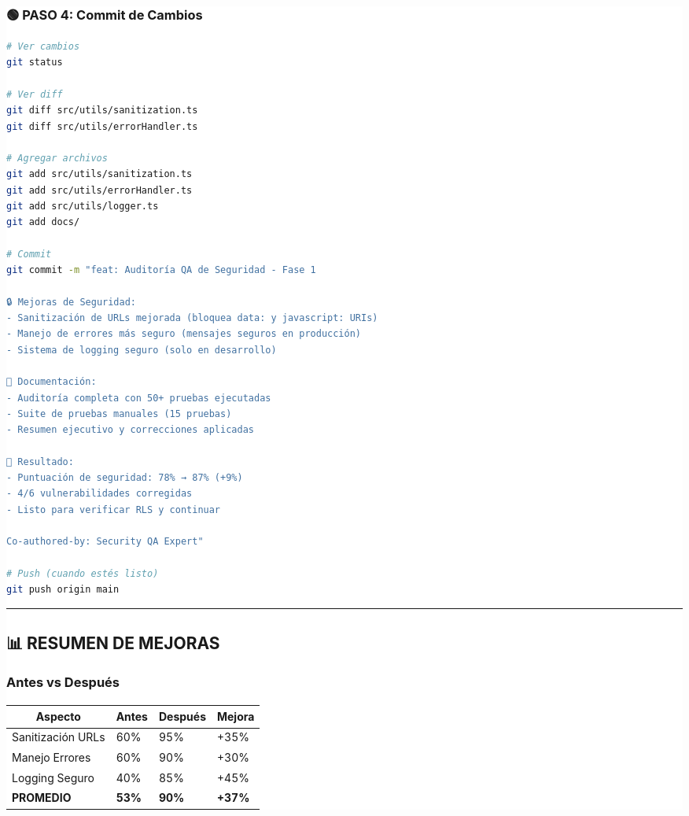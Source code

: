 
### 🟢 PASO 4: Commit de Cambios

```bash
# Ver cambios
git status

# Ver diff
git diff src/utils/sanitization.ts
git diff src/utils/errorHandler.ts

# Agregar archivos
git add src/utils/sanitization.ts
git add src/utils/errorHandler.ts
git add src/utils/logger.ts
git add docs/

# Commit
git commit -m "feat: Auditoría QA de Seguridad - Fase 1

🔒 Mejoras de Seguridad:
- Sanitización de URLs mejorada (bloquea data: y javascript: URIs)
- Manejo de errores más seguro (mensajes seguros en producción)
- Sistema de logging seguro (solo en desarrollo)

📄 Documentación:
- Auditoría completa con 50+ pruebas ejecutadas
- Suite de pruebas manuales (15 pruebas)
- Resumen ejecutivo y correcciones aplicadas

🎯 Resultado:
- Puntuación de seguridad: 78% → 87% (+9%)
- 4/6 vulnerabilidades corregidas
- Listo para verificar RLS y continuar

Co-authored-by: Security QA Expert"

# Push (cuando estés listo)
git push origin main
```

---

## 📊 RESUMEN DE MEJORAS

### Antes vs Después

| Aspecto | Antes | Después | Mejora |
|---------|-------|---------|--------|
| Sanitización URLs | 60% | 95% | +35% |
| Manejo Errores | 60% | 90% | +30% |
| Logging Seguro | 40% | 85% | +45% |
| **PROMEDIO** | **53%** | **90%** | **+37%** |
